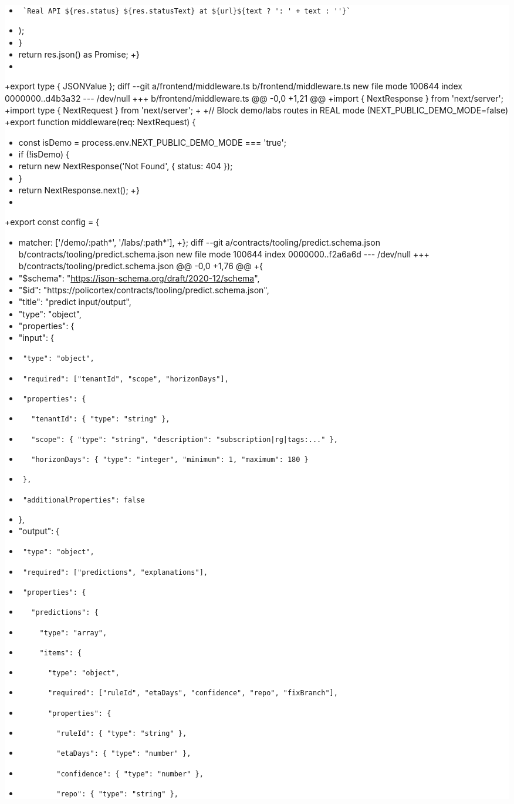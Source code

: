 +      `Real API ${res.status} ${res.statusText} at ${url}${text ? ': ' + text : ''}`
+    );
+  }
+  return res.json() as Promise<T>;
+}
+
+export type { JSONValue };
diff --git a/frontend/middleware.ts b/frontend/middleware.ts
new file mode 100644
index 0000000..d4b3a32
--- /dev/null
+++ b/frontend/middleware.ts
@@ -0,0 +1,21 @@
+import { NextResponse } from 'next/server';
+import type { NextRequest } from 'next/server';
+
+// Block demo/labs routes in REAL mode (NEXT_PUBLIC_DEMO_MODE=false)
+export function middleware(req: NextRequest) {
+  const isDemo = process.env.NEXT_PUBLIC_DEMO_MODE === 'true';
+  if (!isDemo) {
+    return new NextResponse('Not Found', { status: 404 });
+  }
+  return NextResponse.next();
+}
+
+export const config = {
+  matcher: ['/demo/:path*', '/labs/:path*'],
+};
diff --git a/contracts/tooling/predict.schema.json b/contracts/tooling/predict.schema.json
new file mode 100644
index 0000000..f2a6a6d
--- /dev/null
+++ b/contracts/tooling/predict.schema.json
@@ -0,0 +1,76 @@
+{
+  "$schema": "https://json-schema.org/draft/2020-12/schema",
+  "$id": "https://policortex/contracts/tooling/predict.schema.json",
+  "title": "predict input/output",
+  "type": "object",
+  "properties": {
+    "input": {
+      "type": "object",
+      "required": ["tenantId", "scope", "horizonDays"],
+      "properties": {
+        "tenantId": { "type": "string" },
+        "scope": { "type": "string", "description": "subscription|rg|tags:..." },
+        "horizonDays": { "type": "integer", "minimum": 1, "maximum": 180 }
+      },
+      "additionalProperties": false
+    },
+    "output": {
+      "type": "object",
+      "required": ["predictions", "explanations"],
+      "properties": {
+        "predictions": {
+          "type": "array",
+          "items": {
+            "type": "object",
+            "required": ["ruleId", "etaDays", "confidence", "repo", "fixBranch"],
+            "properties": {
+              "ruleId": { "type": "string" },
+              "etaDays": { "type": "number" },
+              "confidence": { "type": "number" },
+              "repo": { "type": "string" },